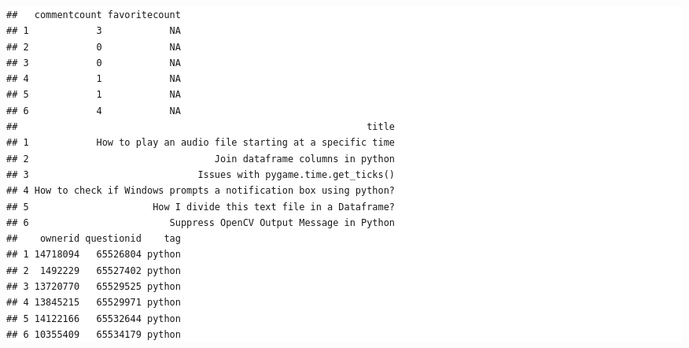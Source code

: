     ##   commentcount favoritecount
    ## 1            3            NA
    ## 2            0            NA
    ## 3            0            NA
    ## 4            1            NA
    ## 5            1            NA
    ## 6            4            NA
    ##                                                              title
    ## 1            How to play an audio file starting at a specific time
    ## 2                                 Join dataframe columns in python
    ## 3                              Issues with pygame.time.get_ticks()
    ## 4 How to check if Windows prompts a notification box using python?
    ## 5                      How I divide this text file in a Dataframe?
    ## 6                         Suppress OpenCV Output Message in Python
    ##    ownerid questionid    tag
    ## 1 14718094   65526804 python
    ## 2  1492229   65527402 python
    ## 3 13720770   65529525 python
    ## 4 13845215   65529971 python
    ## 5 14122166   65532644 python
    ## 6 10355409   65534179 python

